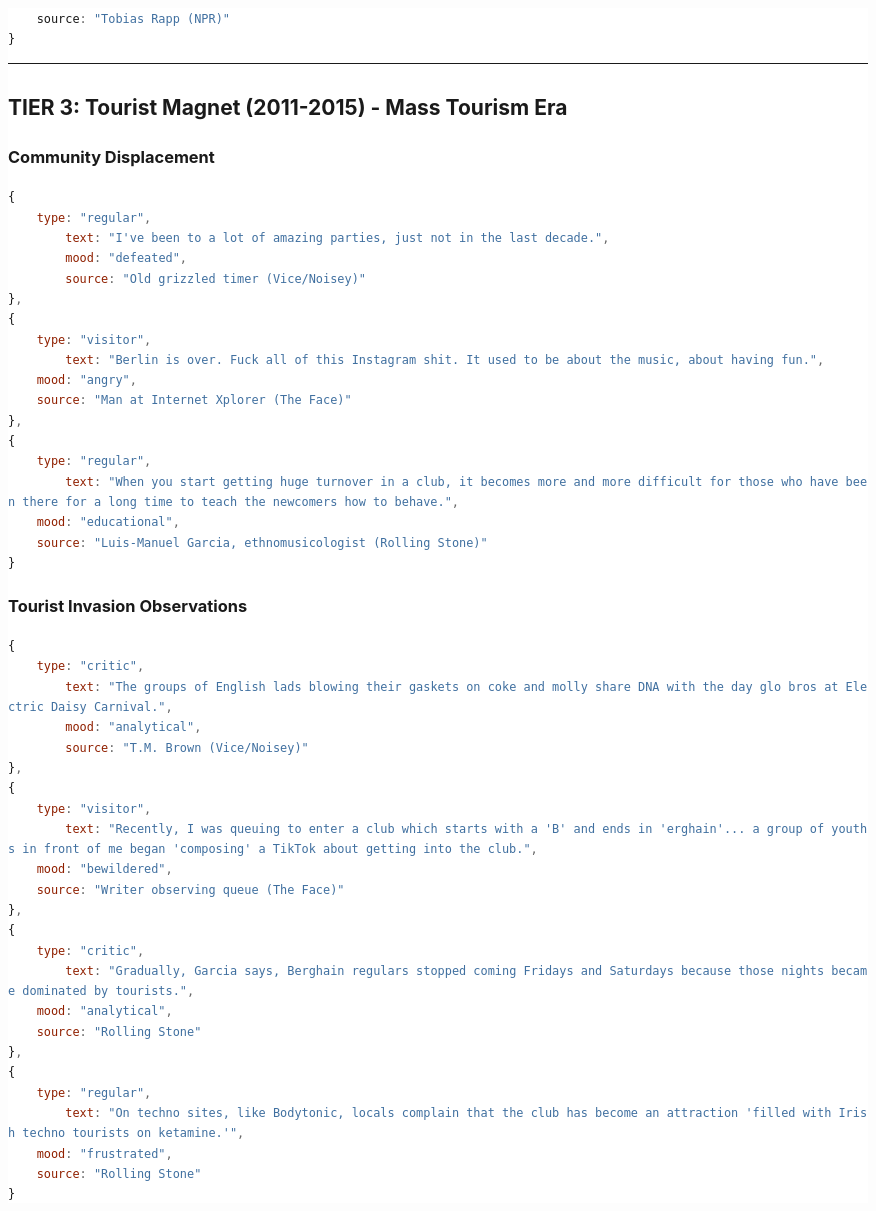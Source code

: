 ```javascript
    source: "Tobias Rapp (NPR)"
}
```

---

## **TIER 3: Tourist Magnet (2011-2015) - Mass Tourism Era**

### **Community Displacement**
```javascript
{
    type: "regular",
        text: "I've been to a lot of amazing parties, just not in the last decade.",
        mood: "defeated",
        source: "Old grizzled timer (Vice/Noisey)"
},
{
    type: "visitor",
        text: "Berlin is over. Fuck all of this Instagram shit. It used to be about the music, about having fun.",
    mood: "angry",
    source: "Man at Internet Xplorer (The Face)"
},
{
    type: "regular",
        text: "When you start getting huge turnover in a club, it becomes more and more difficult for those who have been there for a long time to teach the newcomers how to behave.",
    mood: "educational",
    source: "Luis-Manuel Garcia, ethnomusicologist (Rolling Stone)"
}
```

### **Tourist Invasion Observations**
```javascript
{
    type: "critic",
        text: "The groups of English lads blowing their gaskets on coke and molly share DNA with the day glo bros at Electric Daisy Carnival.",
        mood: "analytical",
        source: "T.M. Brown (Vice/Noisey)"
},
{
    type: "visitor",
        text: "Recently, I was queuing to enter a club which starts with a 'B' and ends in 'erghain'... a group of youths in front of me began 'composing' a TikTok about getting into the club.",
    mood: "bewildered",
    source: "Writer observing queue (The Face)"
},
{
    type: "critic",
        text: "Gradually, Garcia says, Berghain regulars stopped coming Fridays and Saturdays because those nights became dominated by tourists.",
    mood: "analytical",
    source: "Rolling Stone"
},
{
    type: "regular",
        text: "On techno sites, like Bodytonic, locals complain that the club has become an attraction 'filled with Irish techno tourists on ketamine.'",
    mood: "frustrated",
    source: "Rolling Stone"
}
```